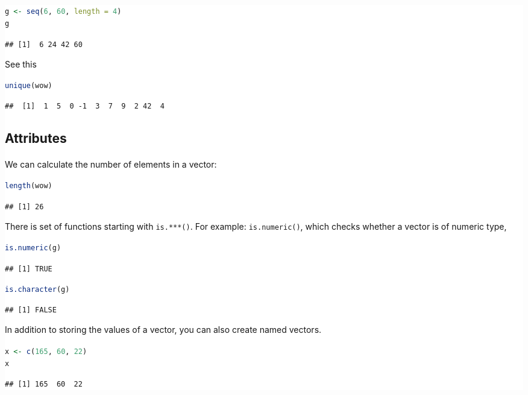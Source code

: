 
```r
g <- seq(6, 60, length = 4)
g
```

```
## [1]  6 24 42 60
```

See this


```r
unique(wow)
```

```
##  [1]  1  5  0 -1  3  7  9  2 42  4
```

## Attributes

We can calculate the number of elements in a vector:  


```r
length(wow)
```

```
## [1] 26
```

There is set of functions starting with `is.***()`.  For example: `is.numeric()`, which checks whether a vector is of numeric type,


```r
is.numeric(g)
```

```
## [1] TRUE
```

```r
is.character(g)
```

```
## [1] FALSE
```

In addition to storing the values of a vector, you can also create named vectors. 


```r
x <- c(165, 60, 22)
x
```

```
## [1] 165  60  22
```
